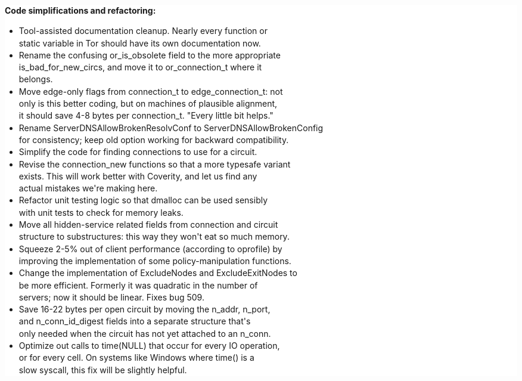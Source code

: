 **Code simplifications and refactoring:**

- Tool-assisted documentation cleanup. Nearly every function or  
 static variable in Tor should have its own documentation now.
- Rename the confusing or\_is\_obsolete field to the more appropriate  
 is\_bad\_for\_new\_circs, and move it to or\_connection\_t where it  
 belongs.
- Move edge-only flags from connection\_t to edge\_connection\_t: not  
 only is this better coding, but on machines of plausible alignment,  
 it should save 4-8 bytes per connection\_t. "Every little bit helps."
- Rename ServerDNSAllowBrokenResolvConf to ServerDNSAllowBrokenConfig  
 for consistency; keep old option working for backward compatibility.
- Simplify the code for finding connections to use for a circuit.
- Revise the connection\_new functions so that a more typesafe variant  
 exists. This will work better with Coverity, and let us find any  
 actual mistakes we're making here.
- Refactor unit testing logic so that dmalloc can be used sensibly  
 with unit tests to check for memory leaks.
- Move all hidden-service related fields from connection and circuit  
 structure to substructures: this way they won't eat so much memory.
- Squeeze 2-5% out of client performance (according to oprofile) by  
 improving the implementation of some policy-manipulation functions.
- Change the implementation of ExcludeNodes and ExcludeExitNodes to  
 be more efficient. Formerly it was quadratic in the number of  
 servers; now it should be linear. Fixes bug 509.
- Save 16-22 bytes per open circuit by moving the n\_addr, n\_port,  
 and n\_conn\_id\_digest fields into a separate structure that's  
 only needed when the circuit has not yet attached to an n\_conn.
- Optimize out calls to time(NULL) that occur for every IO operation,  
 or for every cell. On systems like Windows where time() is a  
 slow syscall, this fix will be slightly helpful.

